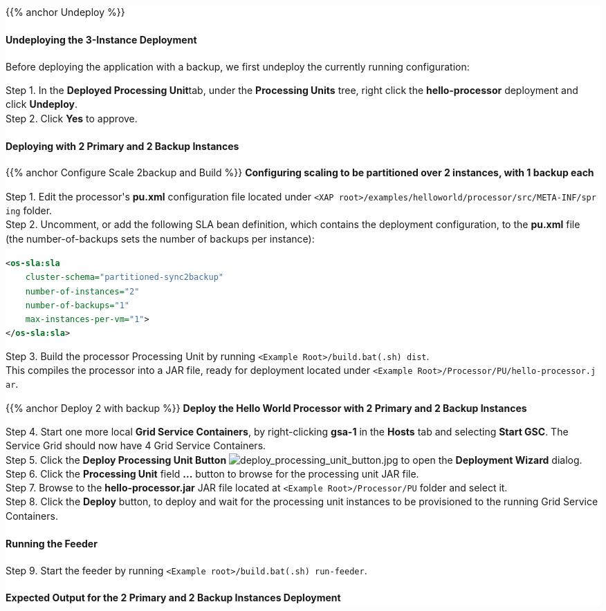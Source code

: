 
{{% anchor Undeploy %}}

#### Undeploying the 3-Instance Deployment

Before deploying the application with a backup, we first undeploy the currently running configuration:

Step 1. In the **Deployed Processing Unit**tab, under the **Processing Units** tree, right click the **hello-processor** deployment and click **Undeploy**.<br>
Step 2. Click **Yes** to approve.



#### Deploying with 2 Primary and 2 Backup Instances

{{% anchor Configure Scale 2backup and Build %}}
**Configuring scaling to be partitioned over 2 instances, with 1 backup each**

Step 1. Edit the processor's  **pu.xml** configuration file located under `<XAP root>/examples/helloworld/processor/src/META-INF/spring` folder.<br>
Step 2. Uncomment, or add the following SLA bean definition, which contains the deployment configuration, to the **pu.xml** file (the number-of-backups sets the number of backups per instance):<br>


```xml
<os-sla:sla
	cluster-schema="partitioned-sync2backup"
	number-of-instances="2"
	number-of-backups="1"
	max-instances-per-vm="1">
</os-sla:sla>
```

Step 3. Build the processor Processing Unit by running `<Example Root>/build.bat(.sh) dist`.<br>
This compiles the processor into a JAR file, ready for deployment located under `<Example Root>/Processor/PU/hello-processor.jar`.

{{% anchor Deploy 2 with backup %}}
**Deploy the Hello World Processor with 2 Primary and 2 Backup Instances**

Step 4. Start one more local **Grid Service Containers**, by right-clicking **gsa-1** in the **Hosts** tab and selecting **Start GSC**. The Service Grid should now have 4 Grid Service Containers.<br>
Step 5. Click the **Deploy Processing Unit Button** ![deploy_processing_unit_button.jpg](/attachment_files/deploy_processing_unit_button.jpg) to open the **Deployment Wizard** dialog.<br>
Step 6. Click the **Processing Unit** field **...** button to browse for the processing unit JAR file.<br>
Step 7. Browse to the **hello-processor.jar** JAR file located at `<Example Root>/Processor/PU` folder and select it.<br>
Step 8. Click the **Deploy** button, to deploy and wait for the processing unit instances to be provisioned to the running Grid Service Containers.<br>

#### Running the Feeder

Step 9. Start the feeder by running `<Example root>/build.bat(.sh) run-feeder`.

#### Expected Output for the 2 Primary and 2 Backup Instances Deployment
